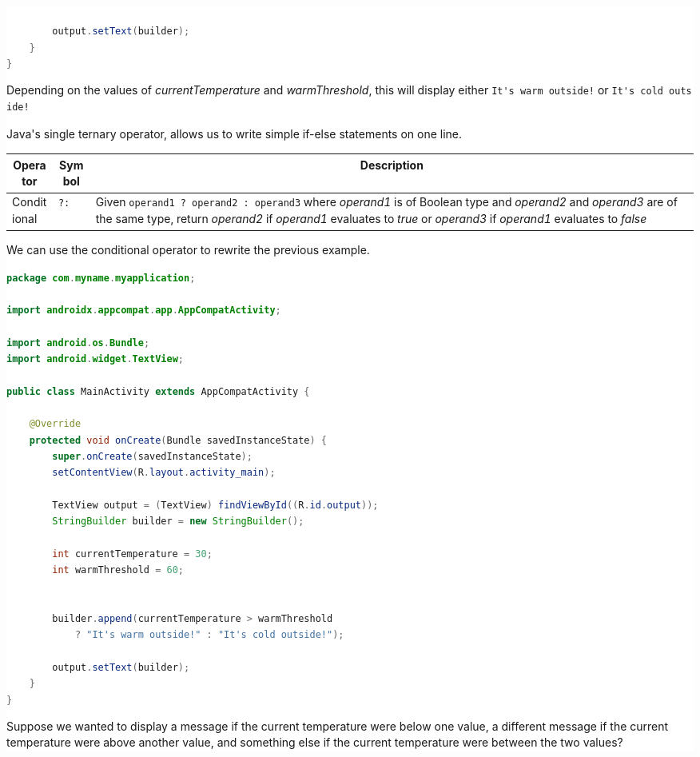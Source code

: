 ``` java

        output.setText(builder);
    }
}
```

Depending on the values of *currentTemperature* and *warmThreshold*, this will
display either `It's warm outside!` or `It's cold outside!`

Java's single ternary operator, allows us to write simple if-else statements on
one line.

| Operator    | Symbol | Description                                                                                                                                                                                                                         |
|-------------|--------|-------------------------------------------------------------------------------------------------------------------------------------------------------------------------------------------------------------------------------------|
| Conditional | `?:`   | Given `operand1 ? operand2 : operand3` where *operand1* is of Boolean type and *operand2* and *operand3* are of the same type, return *operand2* if *operand1* evaluates to *true* or *operand3* if *operand1* evaluates to *false* |

We can use the conditional operator to rewrite the previous example.

``` java
package com.myname.myapplication;

import androidx.appcompat.app.AppCompatActivity;

import android.os.Bundle;
import android.widget.TextView;

public class MainActivity extends AppCompatActivity {

    @Override
    protected void onCreate(Bundle savedInstanceState) {
        super.onCreate(savedInstanceState);
        setContentView(R.layout.activity_main);

        TextView output = (TextView) findViewById((R.id.output));
        StringBuilder builder = new StringBuilder();

        int currentTemperature = 30;
        int warmThreshold = 60;


        builder.append(currentTemperature > warmThreshold
            ? "It's warm outside!" : "It's cold outside!");

        output.setText(builder);
    }
}
```

Suppose we wanted to display a message if the current temperature were below
one value, a different message if the current temperature were above another
value, and something else if the current temperature were between the two
values?
